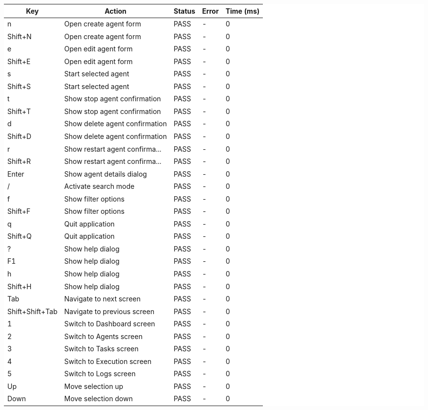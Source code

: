 | Key | Action | Status | Error | Time (ms) |
|-----|--------|--------|-------|----------|
| n | Open create agent form | PASS | - | 0 |
| Shift+N | Open create agent form | PASS | - | 0 |
| e | Open edit agent form | PASS | - | 0 |
| Shift+E | Open edit agent form | PASS | - | 0 |
| s | Start selected agent | PASS | - | 0 |
| Shift+S | Start selected agent | PASS | - | 0 |
| t | Show stop agent confirmation | PASS | - | 0 |
| Shift+T | Show stop agent confirmation | PASS | - | 0 |
| d | Show delete agent confirmation | PASS | - | 0 |
| Shift+D | Show delete agent confirmation | PASS | - | 0 |
| r | Show restart agent confirma... | PASS | - | 0 |
| Shift+R | Show restart agent confirma... | PASS | - | 0 |
| Enter | Show agent details dialog | PASS | - | 0 |
| / | Activate search mode | PASS | - | 0 |
| f | Show filter options | PASS | - | 0 |
| Shift+F | Show filter options | PASS | - | 0 |
| q | Quit application | PASS | - | 0 |
| Shift+Q | Quit application | PASS | - | 0 |
| ? | Show help dialog | PASS | - | 0 |
| F1 | Show help dialog | PASS | - | 0 |
| h | Show help dialog | PASS | - | 0 |
| Shift+H | Show help dialog | PASS | - | 0 |
| Tab | Navigate to next screen | PASS | - | 0 |
| Shift+Shift+Tab | Navigate to previous screen | PASS | - | 0 |
| 1 | Switch to Dashboard screen | PASS | - | 0 |
| 2 | Switch to Agents screen | PASS | - | 0 |
| 3 | Switch to Tasks screen | PASS | - | 0 |
| 4 | Switch to Execution screen | PASS | - | 0 |
| 5 | Switch to Logs screen | PASS | - | 0 |
| Up | Move selection up | PASS | - | 0 |
| Down | Move selection down | PASS | - | 0 |
